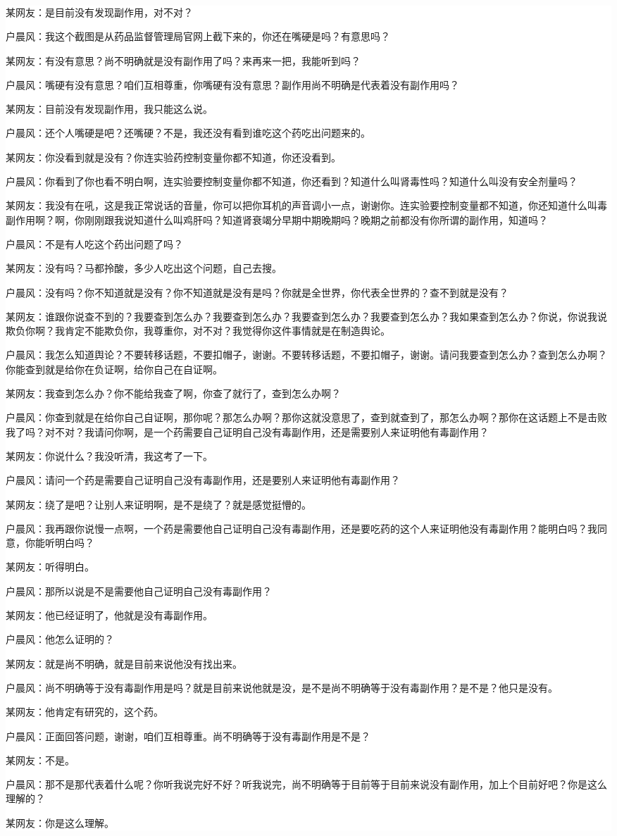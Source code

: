 某网友：是目前没有发现副作用，对不对？

户晨风：我这个截图是从药品监督管理局官网上截下来的，你还在嘴硬是吗？有意思吗？

某网友：有没有意思？尚不明确就是没有副作用了吗？来再来一把，我能听到吗？

户晨风：嘴硬有没有意思？咱们互相尊重，你嘴硬有没有意思？副作用尚不明确是代表着没有副作用吗？

某网友：目前没有发现副作用，我只能这么说。

户晨风：还个人嘴硬是吧？还嘴硬？不是，我还没有看到谁吃这个药吃出问题来的。

某网友：你没看到就是没有？你连实验药控制变量你都不知道，你还没看到。

户晨风：你看到了你也看不明白啊，连实验要控制变量你都不知道，你还看到？知道什么叫肾毒性吗？知道什么叫没有安全剂量吗？

某网友：我没有在吼，这是我正常说话的音量，你可以把你耳机的声音调小一点，谢谢你。连实验要控制变量都不知道，你还知道什么叫毒副作用啊？啊，你刚刚跟我说知道什么叫鸡肝吗？知道肾衰竭分早期中期晚期吗？晚期之前都没有你所谓的副作用，知道吗？

户晨风：不是有人吃这个药出问题了吗？

某网友：没有吗？马都拎酸，多少人吃出这个问题，自己去搜。

户晨风：没有吗？你不知道就是没有？你不知道就是没有是吗？你就是全世界，你代表全世界的？查不到就是没有？

某网友：谁跟你说查不到的？我要查到怎么办？我要查到怎么办？我要查到怎么办？我要查到怎么办？我如果查到怎么办？你说，你说我说欺负你啊？我肯定不能欺负你，我尊重你，对不对？我觉得你这件事情就是在制造舆论。

户晨风：我怎么知道舆论？不要转移话题，不要扣帽子，谢谢。不要转移话题，不要扣帽子，谢谢。请问我要查到怎么办？查到怎么办啊？你能查到就是给你在负证啊，给你自己在自证啊。

某网友：我查到怎么办？你不能给我查了啊，你查了就行了，查到怎么办啊？

户晨风：你查到就是在给你自己自证啊，那你呢？那怎么办啊？那你这就没意思了，查到就查到了，那怎么办啊？那你在这话题上不是击败我了吗？对不对？我请问你啊，是一个药需要自己证明自己没有毒副作用，还是需要别人来证明他有毒副作用？

某网友：你说什么？我没听清，我这考了一下。

户晨风：请问一个药是需要自己证明自己没有毒副作用，还是要别人来证明他有毒副作用？

某网友：绕了是吧？让别人来证明啊，是不是绕了？就是感觉挺懵的。

户晨风：我再跟你说慢一点啊，一个药是需要他自己证明自己没有毒副作用，还是要吃药的这个人来证明他没有毒副作用？能明白吗？我同意，你能听明白吗？

某网友：听得明白。

户晨风：那所以说是不是需要他自己证明自己没有毒副作用？

某网友：他已经证明了，他就是没有毒副作用。

户晨风：他怎么证明的？

某网友：就是尚不明确，就是目前来说他没有找出来。

户晨风：尚不明确等于没有毒副作用是吗？就是目前来说他就是没，是不是尚不明确等于没有毒副作用？是不是？他只是没有。

某网友：他肯定有研究的，这个药。

户晨风：正面回答问题，谢谢，咱们互相尊重。尚不明确等于没有毒副作用是不是？

某网友：不是。

户晨风：那不是那代表着什么呢？你听我说完好不好？听我说完，尚不明确等于目前等于目前来说没有副作用，加上个目前好吧？你是这么理解的？

某网友：你是这么理解。

